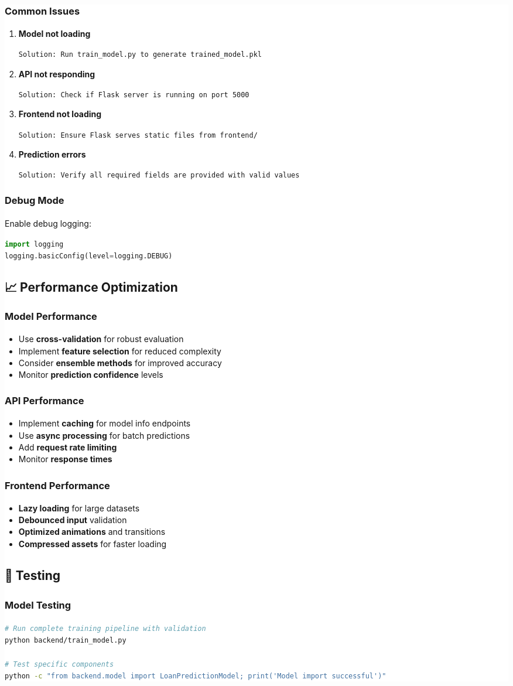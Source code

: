 ### Common Issues

1. **Model not loading**
   ```
   Solution: Run train_model.py to generate trained_model.pkl
   ```

2. **API not responding**
   ```
   Solution: Check if Flask server is running on port 5000
   ```

3. **Frontend not loading**
   ```
   Solution: Ensure Flask serves static files from frontend/
   ```

4. **Prediction errors**
   ```
   Solution: Verify all required fields are provided with valid values
   ```

### Debug Mode

Enable debug logging:
```python
import logging
logging.basicConfig(level=logging.DEBUG)
```

## 📈 Performance Optimization

### Model Performance
- Use **cross-validation** for robust evaluation
- Implement **feature selection** for reduced complexity
- Consider **ensemble methods** for improved accuracy
- Monitor **prediction confidence** levels

### API Performance
- Implement **caching** for model info endpoints
- Use **async processing** for batch predictions
- Add **request rate limiting**
- Monitor **response times**

### Frontend Performance
- **Lazy loading** for large datasets
- **Debounced input** validation
- **Optimized animations** and transitions
- **Compressed assets** for faster loading

## 🧪 Testing

### Model Testing
```bash
# Run complete training pipeline with validation
python backend/train_model.py

# Test specific components
python -c "from backend.model import LoanPredictionModel; print('Model import successful')"
```

